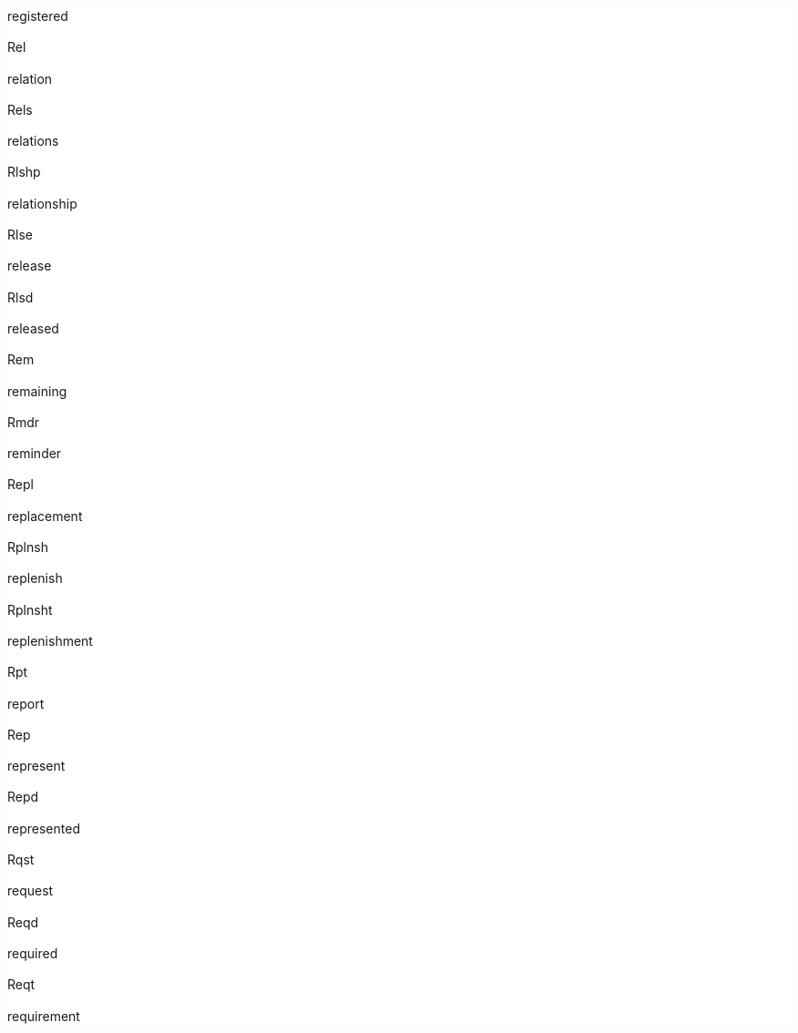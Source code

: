 registered

Rel

relation

Rels

relations

Rlshp

relationship

Rlse

release

Rlsd

released

Rem

remaining

Rmdr

reminder

Repl

replacement

Rplnsh

replenish

Rplnsht

replenishment

Rpt

report

Rep

represent

Repd

represented

Rqst

request

Reqd

required

Reqt

requirement
